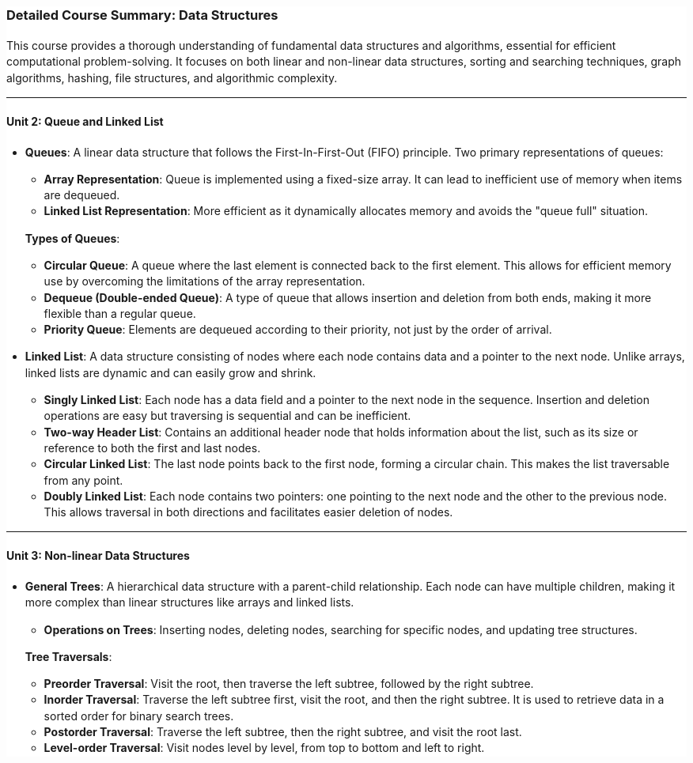 ### Detailed Course Summary: Data Structures

This course provides a thorough understanding of fundamental data structures and algorithms, essential for efficient computational problem-solving. It focuses on both linear and non-linear data structures, sorting and searching techniques, graph algorithms, hashing, file structures, and algorithmic complexity.

---

#### **Unit 2: Queue and Linked List**

- **Queues**: A linear data structure that follows the First-In-First-Out (FIFO) principle. Two primary representations of queues:
  - **Array Representation**: Queue is implemented using a fixed-size array. It can lead to inefficient use of memory when items are dequeued.
  - **Linked List Representation**: More efficient as it dynamically allocates memory and avoids the "queue full" situation.
  
  **Types of Queues**:
  - **Circular Queue**: A queue where the last element is connected back to the first element. This allows for efficient memory use by overcoming the limitations of the array representation.
  - **Dequeue (Double-ended Queue)**: A type of queue that allows insertion and deletion from both ends, making it more flexible than a regular queue.
  - **Priority Queue**: Elements are dequeued according to their priority, not just by the order of arrival.

- **Linked List**: A data structure consisting of nodes where each node contains data and a pointer to the next node. Unlike arrays, linked lists are dynamic and can easily grow and shrink.
  - **Singly Linked List**: Each node has a data field and a pointer to the next node in the sequence. Insertion and deletion operations are easy but traversing is sequential and can be inefficient.
  - **Two-way Header List**: Contains an additional header node that holds information about the list, such as its size or reference to both the first and last nodes.
  - **Circular Linked List**: The last node points back to the first node, forming a circular chain. This makes the list traversable from any point.
  - **Doubly Linked List**: Each node contains two pointers: one pointing to the next node and the other to the previous node. This allows traversal in both directions and facilitates easier deletion of nodes.

---

#### **Unit 3: Non-linear Data Structures**

- **General Trees**: A hierarchical data structure with a parent-child relationship. Each node can have multiple children, making it more complex than linear structures like arrays and linked lists.
  - **Operations on Trees**: Inserting nodes, deleting nodes, searching for specific nodes, and updating tree structures.
  
  **Tree Traversals**:
  - **Preorder Traversal**: Visit the root, then traverse the left subtree, followed by the right subtree.
  - **Inorder Traversal**: Traverse the left subtree first, visit the root, and then the right subtree. It is used to retrieve data in a sorted order for binary search trees.
  - **Postorder Traversal**: Traverse the left subtree, then the right subtree, and visit the root last.
  - **Level-order Traversal**: Visit nodes level by level, from top to bottom and left to right.
